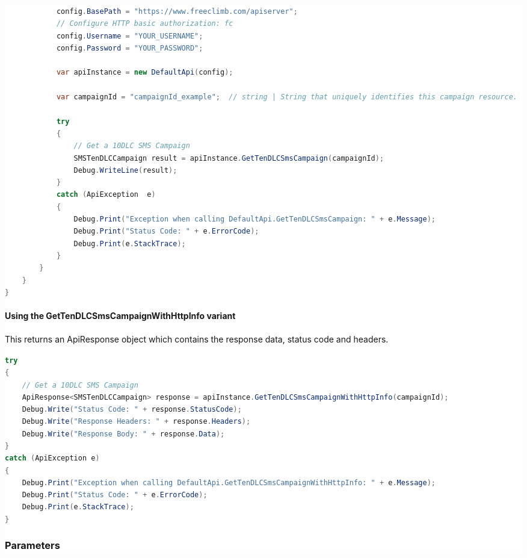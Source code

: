 ```csharp
            config.BasePath = "https://www.freeclimb.com/apiserver";
            // Configure HTTP basic authorization: fc
            config.Username = "YOUR_USERNAME";
            config.Password = "YOUR_PASSWORD";

            var apiInstance = new DefaultApi(config);
            
            var campaignId = "campaignId_example";  // string | String that uniquely identifies this campaign resource.
            
            try
            {
                // Get a 10DLC SMS Campaign
                SMSTenDLCCampaign result = apiInstance.GetTenDLCSmsCampaign(campaignId);
                Debug.WriteLine(result);                
            }
            catch (ApiException  e)
            {
                Debug.Print("Exception when calling DefaultApi.GetTenDLCSmsCampaign: " + e.Message);
                Debug.Print("Status Code: " + e.ErrorCode);
                Debug.Print(e.StackTrace);
            }
        }
    }
}
```

#### Using the GetTenDLCSmsCampaignWithHttpInfo variant
This returns an ApiResponse object which contains the response data, status code and headers.

```csharp
try
{
    // Get a 10DLC SMS Campaign
    ApiResponse<SMSTenDLCCampaign> response = apiInstance.GetTenDLCSmsCampaignWithHttpInfo(campaignId);
    Debug.Write("Status Code: " + response.StatusCode);
    Debug.Write("Response Headers: " + response.Headers);
    Debug.Write("Response Body: " + response.Data);    
}
catch (ApiException e)
{
    Debug.Print("Exception when calling DefaultApi.GetTenDLCSmsCampaignWithHttpInfo: " + e.Message);
    Debug.Print("Status Code: " + e.ErrorCode);
    Debug.Print(e.StackTrace);
}
```

### Parameters
